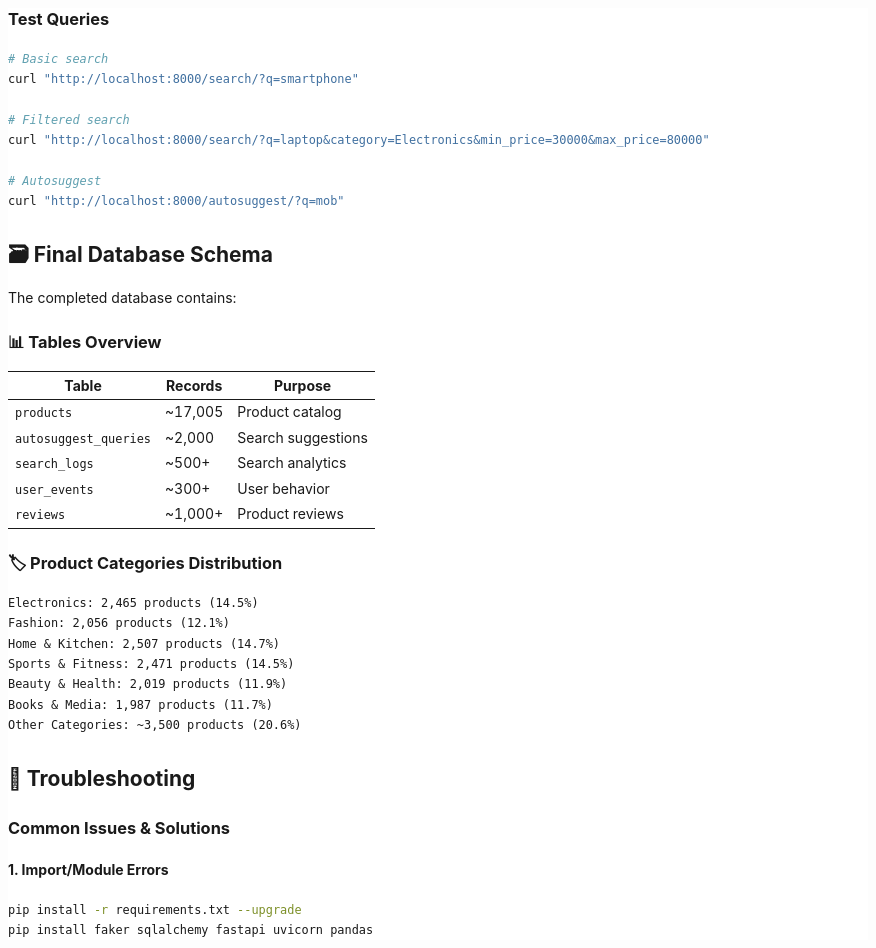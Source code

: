 ### Test Queries

```bash
# Basic search
curl "http://localhost:8000/search/?q=smartphone"

# Filtered search
curl "http://localhost:8000/search/?q=laptop&category=Electronics&min_price=30000&max_price=80000"

# Autosuggest
curl "http://localhost:8000/autosuggest/?q=mob"
```

## 🗃️ Final Database Schema

The completed database contains:

### 📊 Tables Overview

| Table                 | Records | Purpose            |
| --------------------- | ------- | ------------------ |
| `products`            | ~17,005 | Product catalog    |
| `autosuggest_queries` | ~2,000  | Search suggestions |
| `search_logs`         | ~500+   | Search analytics   |
| `user_events`         | ~300+   | User behavior      |
| `reviews`             | ~1,000+ | Product reviews    |

### 🏷️ Product Categories Distribution

```
Electronics: 2,465 products (14.5%)
Fashion: 2,056 products (12.1%)
Home & Kitchen: 2,507 products (14.7%)
Sports & Fitness: 2,471 products (14.5%)
Beauty & Health: 2,019 products (11.9%)
Books & Media: 1,987 products (11.7%)
Other Categories: ~3,500 products (20.6%)
```

## 🐛 Troubleshooting

### Common Issues & Solutions

#### 1. Import/Module Errors

```bash
pip install -r requirements.txt --upgrade
pip install faker sqlalchemy fastapi uvicorn pandas
```
